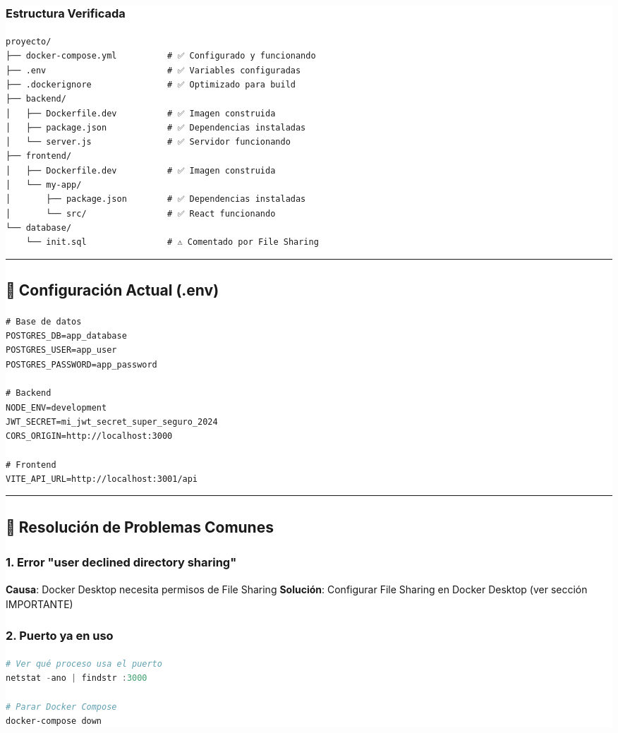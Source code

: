 ### **Estructura Verificada**

```
proyecto/
├── docker-compose.yml          # ✅ Configurado y funcionando
├── .env                        # ✅ Variables configuradas
├── .dockerignore               # ✅ Optimizado para build
├── backend/
│   ├── Dockerfile.dev          # ✅ Imagen construida
│   ├── package.json            # ✅ Dependencias instaladas
│   └── server.js               # ✅ Servidor funcionando
├── frontend/
│   ├── Dockerfile.dev          # ✅ Imagen construida
│   └── my-app/
│       ├── package.json        # ✅ Dependencias instaladas
│       └── src/                # ✅ React funcionando
└── database/
    └── init.sql                # ⚠️ Comentado por File Sharing
```

---

## 🔧 **Configuración Actual (.env)**

```env
# Base de datos
POSTGRES_DB=app_database
POSTGRES_USER=app_user
POSTGRES_PASSWORD=app_password

# Backend
NODE_ENV=development
JWT_SECRET=mi_jwt_secret_super_seguro_2024
CORS_ORIGIN=http://localhost:3000

# Frontend
VITE_API_URL=http://localhost:3001/api
```

---

## 🐛 **Resolución de Problemas Comunes**

### **1. Error "user declined directory sharing"**

**Causa**: Docker Desktop necesita permisos de File Sharing
**Solución**: Configurar File Sharing en Docker Desktop (ver sección IMPORTANTE)

### **2. Puerto ya en uso**

```powershell
# Ver qué proceso usa el puerto
netstat -ano | findstr :3000

# Parar Docker Compose
docker-compose down
```

